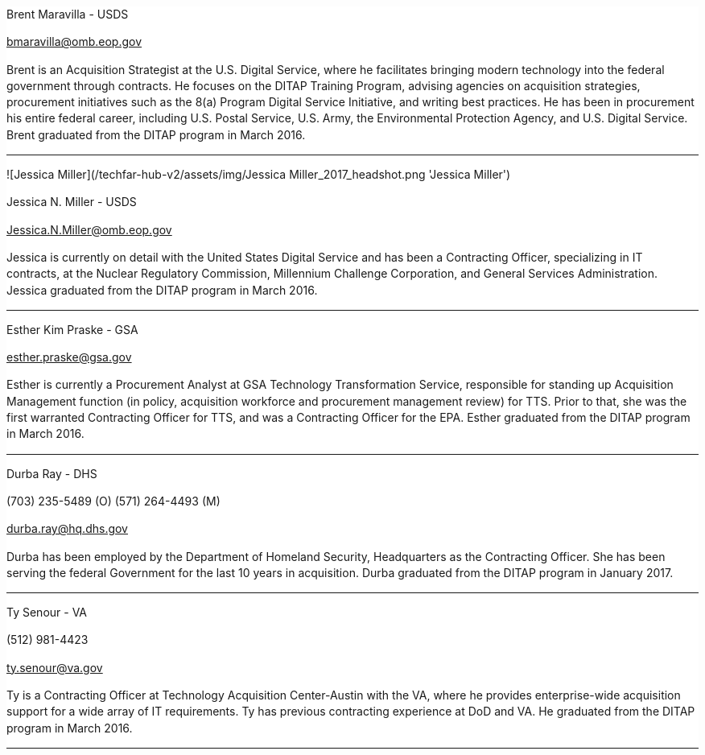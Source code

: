 Brent Maravilla - USDS

[bmaravilla@omb.eop.gov](mailto:bmaravilla@omb.eop.gov)


Brent is an Acquisition Strategist at the U.S. Digital Service, where he facilitates bringing modern technology into the federal government through contracts. He focuses on the DITAP Training Program, advising agencies on acquisition strategies, procurement initiatives such as the 8(a) Program Digital Service Initiative, and writing best practices. He has been in procurement his entire federal career, including U.S. Postal Service, U.S. Army, the Environmental Protection Agency, and U.S. Digital Service. Brent graduated from the DITAP program in March 2016.

***
![Jessica Miller](/techfar-hub-v2/assets/img/Jessica Miller_2017_headshot.png 'Jessica Miller')

Jessica N. Miller - USDS

[Jessica.N.Miller@omb.eop.gov](mailto:Jessica.N.Miller@omb.eop.gov)

Jessica is currently on detail with the United States Digital Service and has been a Contracting Officer, specializing in IT contracts, at the Nuclear Regulatory Commission, Millennium Challenge Corporation, and General Services Administration. Jessica graduated from the DITAP program in March 2016.

***

Esther Kim Praske - GSA

[esther.praske@gsa.gov](mailto:esther.praske@gsa.gov)

Esther is currently a Procurement Analyst at GSA Technology Transformation Service, responsible for standing up Acquisition Management function (in policy, acquisition workforce and procurement management review) for TTS. Prior to that, she was the first warranted Contracting Officer for TTS, and was a Contracting Officer for the EPA. Esther graduated from the DITAP program in March 2016.

***

Durba Ray - DHS

(703) 235-5489 (O) (571) 264-4493 (M)

[durba.ray@hq.dhs.gov](mailto:durba.ray@hq.dhs.gov)

Durba has been employed by the Department of Homeland Security, Headquarters as the Contracting Officer. She has been serving the federal Government for the last 10 years in acquisition. Durba graduated from the DITAP program in January 2017.

***

Ty Senour - VA

(512) 981-4423

[ty.senour@va.gov](mailto:ty.senour@va.gov)

Ty is a Contracting Officer at Technology Acquisition Center-Austin with the VA, where he provides enterprise-wide acquisition support for a wide array of IT requirements. Ty has previous contracting experience at DoD and VA. He graduated from the DITAP program in March 2016.

***
